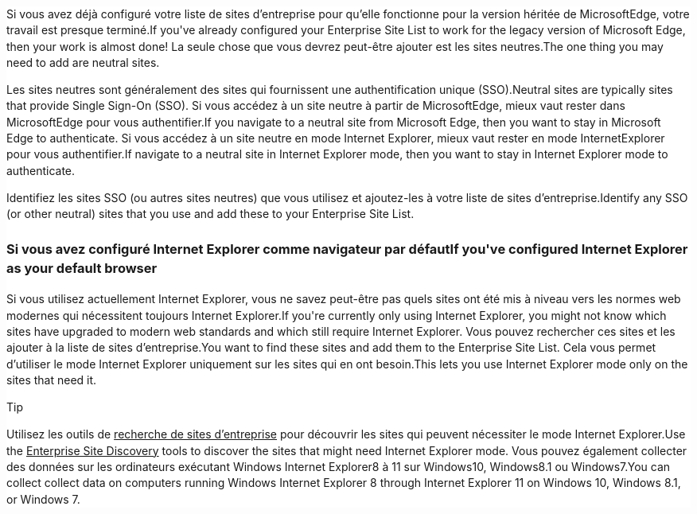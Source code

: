 <span data-ttu-id="14b7a-156">Si vous avez déjà configuré votre liste de sites d’entreprise pour qu’elle fonctionne pour la version héritée de MicrosoftEdge, votre travail est presque terminé.</span><span class="sxs-lookup"><span data-stu-id="14b7a-156">If you've already configured your Enterprise Site List to work for the legacy version of Microsoft Edge, then your work is almost done!</span></span> <span data-ttu-id="14b7a-157">La seule chose que vous devrez peut-être ajouter est les sites neutres.</span><span class="sxs-lookup"><span data-stu-id="14b7a-157">The one thing you may need to add are neutral sites.</span></span>

<span data-ttu-id="14b7a-158">Les sites neutres sont généralement des sites qui fournissent une authentification unique (SSO).</span><span class="sxs-lookup"><span data-stu-id="14b7a-158">Neutral sites are typically sites that provide Single Sign-On (SSO).</span></span> <span data-ttu-id="14b7a-159">Si vous accédez à un site neutre à partir de MicrosoftEdge, mieux vaut rester dans MicrosoftEdge pour vous authentifier.</span><span class="sxs-lookup"><span data-stu-id="14b7a-159">If you navigate to a neutral site from Microsoft Edge, then you want to stay in Microsoft Edge to authenticate.</span></span> <span data-ttu-id="14b7a-160">Si vous accédez à un site neutre en mode Internet Explorer, mieux vaut rester en mode InternetExplorer pour vous authentifier.</span><span class="sxs-lookup"><span data-stu-id="14b7a-160">If navigate to a neutral site in Internet Explorer mode, then you want to stay in Internet Explorer mode to authenticate.</span></span>

<span data-ttu-id="14b7a-161">Identifiez les sites SSO (ou autres sites neutres) que vous utilisez et ajoutez-les à votre liste de sites d’entreprise.</span><span class="sxs-lookup"><span data-stu-id="14b7a-161">Identify any SSO (or other neutral) sites that you use and add these to your Enterprise Site List.</span></span>

### <span data-ttu-id="14b7a-162">Si vous avez configuré Internet Explorer comme navigateur par défaut</span><span class="sxs-lookup"><span data-stu-id="14b7a-162">If you've configured Internet Explorer as your default browser</span></span>

<span data-ttu-id="14b7a-163">Si vous utilisez actuellement Internet Explorer, vous ne savez peut-être pas quels sites ont été mis à niveau vers les normes web modernes qui nécessitent toujours Internet Explorer.</span><span class="sxs-lookup"><span data-stu-id="14b7a-163">If you're currently only using Internet Explorer, you might not know which sites have upgraded to modern web standards and which still require Internet Explorer.</span></span> <span data-ttu-id="14b7a-164">Vous pouvez rechercher ces sites et les ajouter à la liste de sites d’entreprise.</span><span class="sxs-lookup"><span data-stu-id="14b7a-164">You want to find these sites and add them to the Enterprise Site List.</span></span> <span data-ttu-id="14b7a-165">Cela vous permet d’utiliser le mode Internet Explorer uniquement sur les sites qui en ont besoin.</span><span class="sxs-lookup"><span data-stu-id="14b7a-165">This lets you use Internet Explorer mode only on the sites that need it.</span></span>

> [!TIP]
> <span data-ttu-id="14b7a-166">Utilisez les outils de [recherche de sites d’entreprise](https://docs.microsoft.com/internet-explorer/ie11-deploy-guide/collect-data-using-enterprise-site-discovery?redirectedfrom=MSDN) pour découvrir les sites qui peuvent nécessiter le mode Internet Explorer.</span><span class="sxs-lookup"><span data-stu-id="14b7a-166">Use the [Enterprise Site Discovery](https://docs.microsoft.com/internet-explorer/ie11-deploy-guide/collect-data-using-enterprise-site-discovery?redirectedfrom=MSDN) tools to discover the sites that might need Internet Explorer mode.</span></span> <span data-ttu-id="14b7a-167">Vous pouvez également collecter des données sur les ordinateurs exécutant Windows Internet Explorer8 à 11 sur Windows10, Windows8.1 ou Windows7.</span><span class="sxs-lookup"><span data-stu-id="14b7a-167">You can collect collect data on computers running Windows Internet Explorer 8 through Internet Explorer 11 on Windows 10, Windows 8.1, or Windows 7.</span></span>
